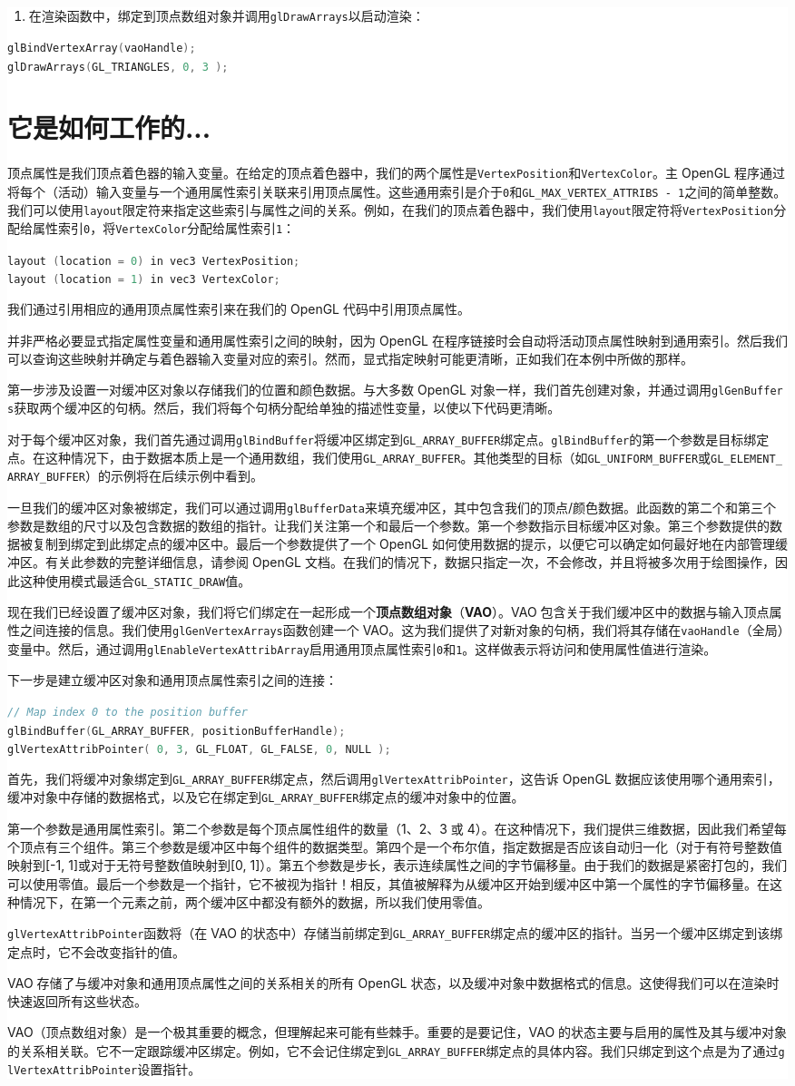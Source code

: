1.  在渲染函数中，绑定到顶点数组对象并调用`glDrawArrays`以启动渲染：

```cpp
glBindVertexArray(vaoHandle); 
glDrawArrays(GL_TRIANGLES, 0, 3 ); 
```

# 它是如何工作的...

顶点属性是我们顶点着色器的输入变量。在给定的顶点着色器中，我们的两个属性是`VertexPosition`和`VertexColor`。主 OpenGL 程序通过将每个（活动）输入变量与一个通用属性索引关联来引用顶点属性。这些通用索引是介于`0`和`GL_MAX_VERTEX_ATTRIBS - 1`之间的简单整数。我们可以使用`layout`限定符来指定这些索引与属性之间的关系。例如，在我们的顶点着色器中，我们使用`layout`限定符将`VertexPosition`分配给属性索引`0`，将`VertexColor`分配给属性索引`1`：

```cpp
layout (location = 0) in vec3 VertexPosition; 
layout (location = 1) in vec3 VertexColor; 
```

我们通过引用相应的通用顶点属性索引来在我们的 OpenGL 代码中引用顶点属性。

并非严格必要显式指定属性变量和通用属性索引之间的映射，因为 OpenGL 在程序链接时会自动将活动顶点属性映射到通用索引。然后我们可以查询这些映射并确定与着色器输入变量对应的索引。然而，显式指定映射可能更清晰，正如我们在本例中所做的那样。

第一步涉及设置一对缓冲区对象以存储我们的位置和颜色数据。与大多数 OpenGL 对象一样，我们首先创建对象，并通过调用`glGenBuffers`获取两个缓冲区的句柄。然后，我们将每个句柄分配给单独的描述性变量，以使以下代码更清晰。

对于每个缓冲区对象，我们首先通过调用`glBindBuffer`将缓冲区绑定到`GL_ARRAY_BUFFER`绑定点。`glBindBuffer`的第一个参数是目标绑定点。在这种情况下，由于数据本质上是一个通用数组，我们使用`GL_ARRAY_BUFFER`。其他类型的目标（如`GL_UNIFORM_BUFFER`或`GL_ELEMENT_ARRAY_BUFFER`）的示例将在后续示例中看到。

一旦我们的缓冲区对象被绑定，我们可以通过调用`glBufferData`来填充缓冲区，其中包含我们的顶点/颜色数据。此函数的第二个和第三个参数是数组的尺寸以及包含数据的数组的指针。让我们关注第一个和最后一个参数。第一个参数指示目标缓冲区对象。第三个参数提供的数据被复制到绑定到此绑定点的缓冲区中。最后一个参数提供了一个 OpenGL 如何使用数据的提示，以便它可以确定如何最好地在内部管理缓冲区。有关此参数的完整详细信息，请参阅 OpenGL 文档。在我们的情况下，数据只指定一次，不会修改，并且将被多次用于绘图操作，因此这种使用模式最适合`GL_STATIC_DRAW`值。

现在我们已经设置了缓冲区对象，我们将它们绑定在一起形成一个**顶点数组对象**（**VAO**）。VAO 包含关于我们缓冲区中的数据与输入顶点属性之间连接的信息。我们使用`glGenVertexArrays`函数创建一个 VAO。这为我们提供了对新对象的句柄，我们将其存储在`vaoHandle`（全局）变量中。然后，通过调用`glEnableVertexAttribArray`启用通用顶点属性索引`0`和`1`。这样做表示将访问和使用属性值进行渲染。

下一步是建立缓冲区对象和通用顶点属性索引之间的连接：

```cpp
// Map index 0 to the position buffer 
glBindBuffer(GL_ARRAY_BUFFER, positionBufferHandle); 
glVertexAttribPointer( 0, 3, GL_FLOAT, GL_FALSE, 0, NULL ); 
```

首先，我们将缓冲对象绑定到`GL_ARRAY_BUFFER`绑定点，然后调用`glVertexAttribPointer`，这告诉 OpenGL 数据应该使用哪个通用索引，缓冲对象中存储的数据格式，以及它在绑定到`GL_ARRAY_BUFFER`绑定点的缓冲对象中的位置。

第一个参数是通用属性索引。第二个参数是每个顶点属性组件的数量（1、2、3 或 4）。在这种情况下，我们提供三维数据，因此我们希望每个顶点有三个组件。第三个参数是缓冲区中每个组件的数据类型。第四个是一个布尔值，指定数据是否应该自动归一化（对于有符号整数值映射到[-1, 1]或对于无符号整数值映射到[0, 1]）。第五个参数是步长，表示连续属性之间的字节偏移量。由于我们的数据是紧密打包的，我们可以使用零值。最后一个参数是一个指针，它不被视为指针！相反，其值被解释为从缓冲区开始到缓冲区中第一个属性的字节偏移量。在这种情况下，在第一个元素之前，两个缓冲区中都没有额外的数据，所以我们使用零值。

`glVertexAttribPointer`函数将（在 VAO 的状态中）存储当前绑定到`GL_ARRAY_BUFFER`绑定点的缓冲区的指针。当另一个缓冲区绑定到该绑定点时，它不会改变指针的值。

VAO 存储了与缓冲对象和通用顶点属性之间的关系相关的所有 OpenGL 状态，以及缓冲对象中数据格式的信息。这使得我们可以在渲染时快速返回所有这些状态。

VAO（顶点数组对象）是一个极其重要的概念，但理解起来可能有些棘手。重要的是要记住，VAO 的状态主要与启用的属性及其与缓冲对象的关系相关联。它不一定跟踪缓冲区绑定。例如，它不会记住绑定到`GL_ARRAY_BUFFER`绑定点的具体内容。我们只绑定到这个点是为了通过`glVertexAttribPointer`设置指针。
